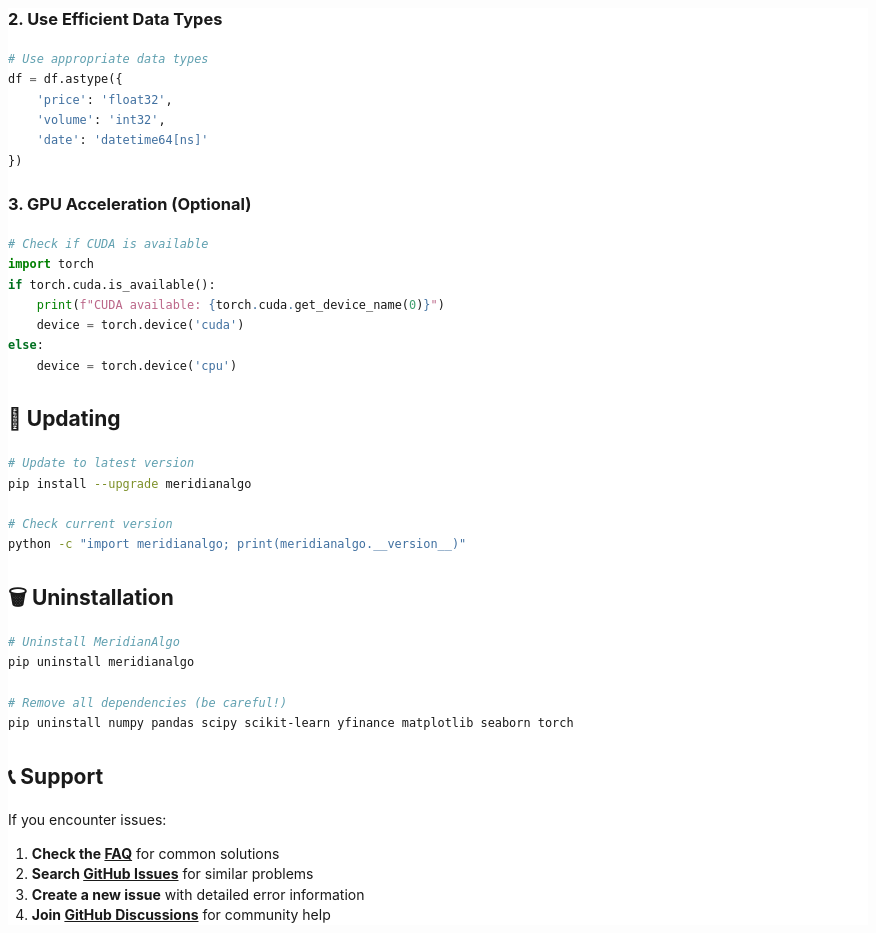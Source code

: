 ### 2. Use Efficient Data Types

```python
# Use appropriate data types
df = df.astype({
    'price': 'float32',
    'volume': 'int32',
    'date': 'datetime64[ns]'
})
```

### 3. GPU Acceleration (Optional)

```python
# Check if CUDA is available
import torch
if torch.cuda.is_available():
    print(f"CUDA available: {torch.cuda.get_device_name(0)}")
    device = torch.device('cuda')
else:
    device = torch.device('cpu')
```

## 🔄 Updating

```bash
# Update to latest version
pip install --upgrade meridianalgo

# Check current version
python -c "import meridianalgo; print(meridianalgo.__version__)"
```

## 🗑️ Uninstallation

```bash
# Uninstall MeridianAlgo
pip uninstall meridianalgo

# Remove all dependencies (be careful!)
pip uninstall numpy pandas scipy scikit-learn yfinance matplotlib seaborn torch
```

## 📞 Support

If you encounter issues:

1. **Check the [FAQ](faq.md)** for common solutions
2. **Search [GitHub Issues](https://github.com/MeridianAlgo/Python-Packages/issues)** for similar problems
3. **Create a new issue** with detailed error information
4. **Join [GitHub Discussions](https://github.com/MeridianAlgo/Python-Packages/discussions)** for community help
